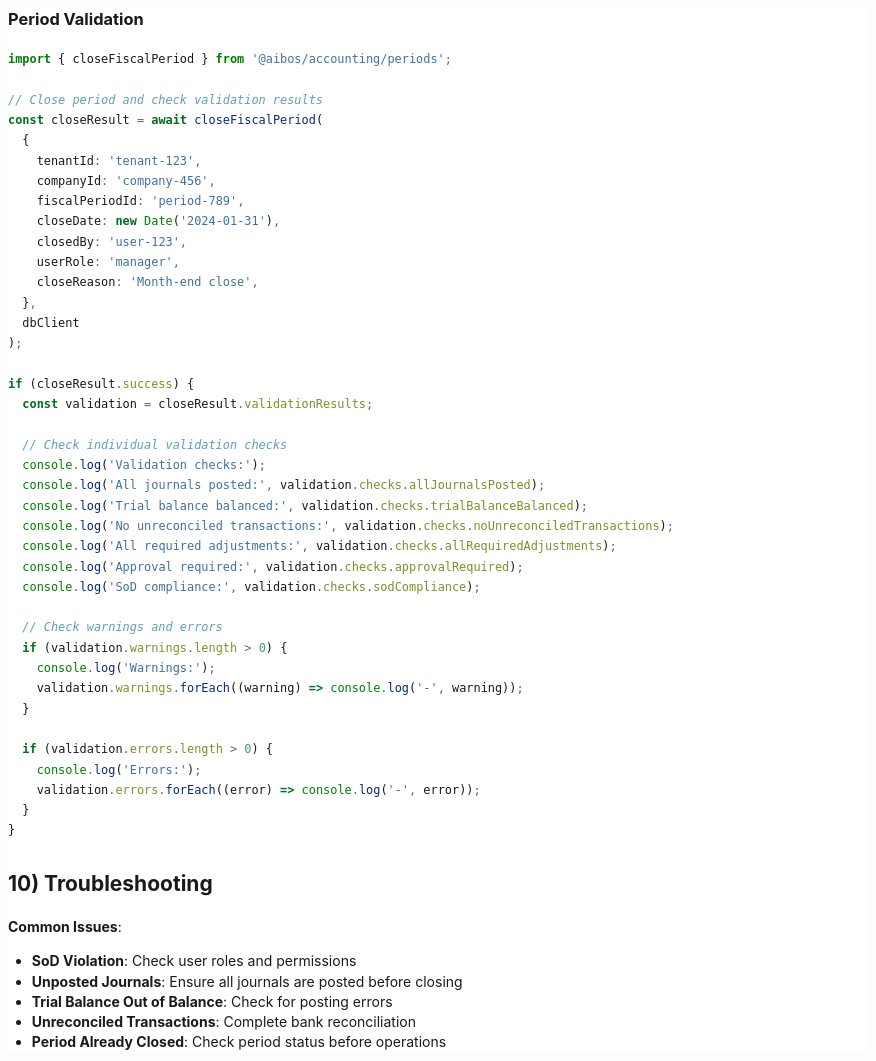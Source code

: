 ### Period Validation

```typescript
import { closeFiscalPeriod } from '@aibos/accounting/periods';

// Close period and check validation results
const closeResult = await closeFiscalPeriod(
  {
    tenantId: 'tenant-123',
    companyId: 'company-456',
    fiscalPeriodId: 'period-789',
    closeDate: new Date('2024-01-31'),
    closedBy: 'user-123',
    userRole: 'manager',
    closeReason: 'Month-end close',
  },
  dbClient
);

if (closeResult.success) {
  const validation = closeResult.validationResults;

  // Check individual validation checks
  console.log('Validation checks:');
  console.log('All journals posted:', validation.checks.allJournalsPosted);
  console.log('Trial balance balanced:', validation.checks.trialBalanceBalanced);
  console.log('No unreconciled transactions:', validation.checks.noUnreconciledTransactions);
  console.log('All required adjustments:', validation.checks.allRequiredAdjustments);
  console.log('Approval required:', validation.checks.approvalRequired);
  console.log('SoD compliance:', validation.checks.sodCompliance);

  // Check warnings and errors
  if (validation.warnings.length > 0) {
    console.log('Warnings:');
    validation.warnings.forEach((warning) => console.log('-', warning));
  }

  if (validation.errors.length > 0) {
    console.log('Errors:');
    validation.errors.forEach((error) => console.log('-', error));
  }
}
```

## 10) Troubleshooting

**Common Issues**:

- **SoD Violation**: Check user roles and permissions
- **Unposted Journals**: Ensure all journals are posted before closing
- **Trial Balance Out of Balance**: Check for posting errors
- **Unreconciled Transactions**: Complete bank reconciliation
- **Period Already Closed**: Check period status before operations
